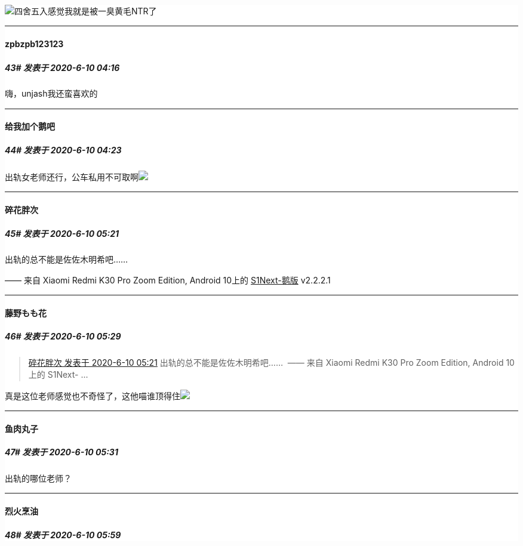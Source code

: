 
<img src="https://static.saraba1st.com/image/smiley/face2017/143.png" referrerpolicy="no-referrer">四舍五入感觉我就是被一臭黄毛NTR了


-----

####  zpbzpb123123  
##### 43#       发表于 2020-6-10 04:16


嗨，unjash我还蛮喜欢的


-----

####  给我加个鹅吧  
##### 44#       发表于 2020-6-10 04:23


出轨女老师还行，公车私用不可取啊<img src="https://static.saraba1st.com/image/smiley/face2017/001.png" referrerpolicy="no-referrer">


-----

####  碎花胖次  
##### 45#       发表于 2020-6-10 05:21


出轨的总不能是佐佐木明希吧……

—— 来自 Xiaomi Redmi K30 Pro Zoom Edition, Android 10上的 [S1Next-鹅版](https://github.com/ykrank/S1-Next/releases) v2.2.2.1


-----

####  藤野もも花  
##### 46#       发表于 2020-6-10 05:29


<blockquote><a href="httphttps://bbs.saraba1st.com/2b/forum.php?mod=redirect&amp;goto=findpost&amp;pid=47743450&amp;ptid=1940709" target="_blank">碎花胖次 发表于 2020-6-10 05:21</a>
 出轨的总不能是佐佐木明希吧……  —— 来自 Xiaomi Redmi K30 Pro Zoom Edition, Android 10上的 S1Next- ...</blockquote>
真是这位老师感觉也不奇怪了，这他喵谁顶得住<img src="https://static.saraba1st.com/image/smiley/face2017/077.png" referrerpolicy="no-referrer">


-----

####  鱼肉丸子  
##### 47#       发表于 2020-6-10 05:31


出轨的哪位老师？


-----

####  烈火烹油  
##### 48#       发表于 2020-6-10 05:59
